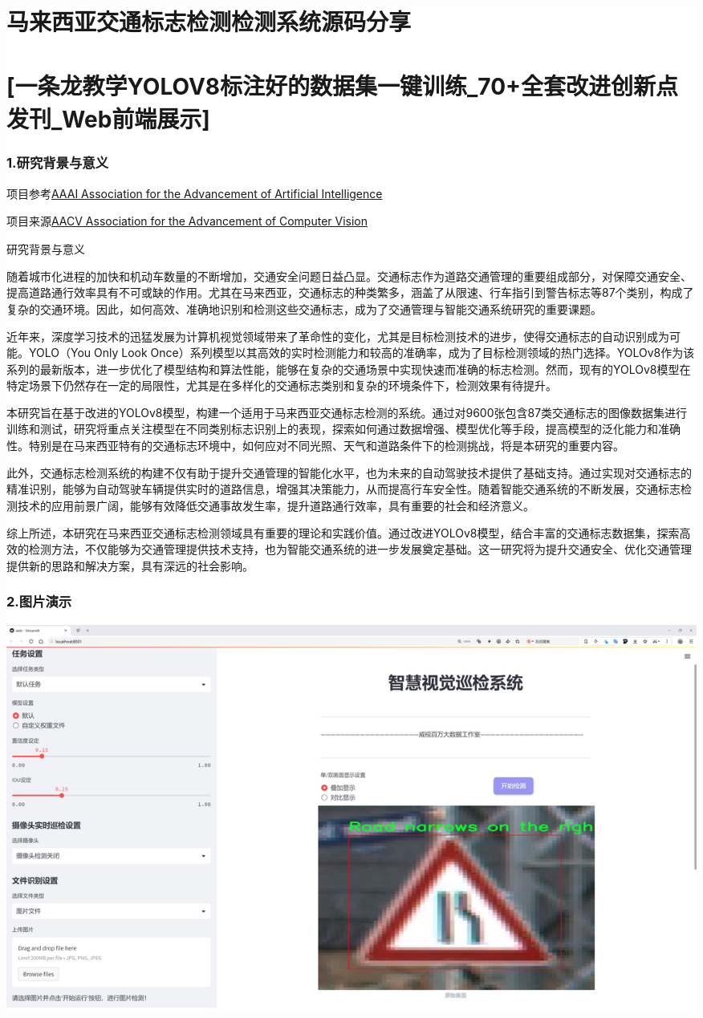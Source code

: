 # 马来西亚交通标志检测检测系统源码分享
 # [一条龙教学YOLOV8标注好的数据集一键训练_70+全套改进创新点发刊_Web前端展示]

### 1.研究背景与意义

项目参考[AAAI Association for the Advancement of Artificial Intelligence](https://gitee.com/qunshansj/projects)

项目来源[AACV Association for the Advancement of Computer Vision](https://gitee.com/qunmasj/projects)

研究背景与意义

随着城市化进程的加快和机动车数量的不断增加，交通安全问题日益凸显。交通标志作为道路交通管理的重要组成部分，对保障交通安全、提高道路通行效率具有不可或缺的作用。尤其在马来西亚，交通标志的种类繁多，涵盖了从限速、行车指引到警告标志等87个类别，构成了复杂的交通环境。因此，如何高效、准确地识别和检测这些交通标志，成为了交通管理与智能交通系统研究的重要课题。

近年来，深度学习技术的迅猛发展为计算机视觉领域带来了革命性的变化，尤其是目标检测技术的进步，使得交通标志的自动识别成为可能。YOLO（You Only Look Once）系列模型以其高效的实时检测能力和较高的准确率，成为了目标检测领域的热门选择。YOLOv8作为该系列的最新版本，进一步优化了模型结构和算法性能，能够在复杂的交通场景中实现快速而准确的标志检测。然而，现有的YOLOv8模型在特定场景下仍然存在一定的局限性，尤其是在多样化的交通标志类别和复杂的环境条件下，检测效果有待提升。

本研究旨在基于改进的YOLOv8模型，构建一个适用于马来西亚交通标志检测的系统。通过对9600张包含87类交通标志的图像数据集进行训练和测试，研究将重点关注模型在不同类别标志识别上的表现，探索如何通过数据增强、模型优化等手段，提高模型的泛化能力和准确性。特别是在马来西亚特有的交通标志环境中，如何应对不同光照、天气和道路条件下的检测挑战，将是本研究的重要内容。

此外，交通标志检测系统的构建不仅有助于提升交通管理的智能化水平，也为未来的自动驾驶技术提供了基础支持。通过实现对交通标志的精准识别，能够为自动驾驶车辆提供实时的道路信息，增强其决策能力，从而提高行车安全性。随着智能交通系统的不断发展，交通标志检测技术的应用前景广阔，能够有效降低交通事故发生率，提升道路通行效率，具有重要的社会和经济意义。

综上所述，本研究在马来西亚交通标志检测领域具有重要的理论和实践价值。通过改进YOLOv8模型，结合丰富的交通标志数据集，探索高效的检测方法，不仅能够为交通管理提供技术支持，也为智能交通系统的进一步发展奠定基础。这一研究将为提升交通安全、优化交通管理提供新的思路和解决方案，具有深远的社会影响。

### 2.图片演示

![1.png](1.png)
